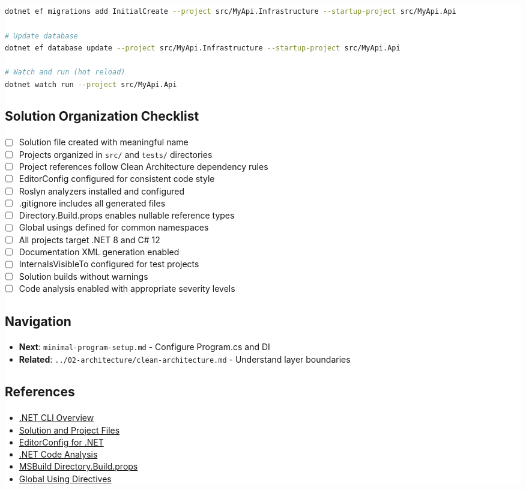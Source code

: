 ```bash
dotnet ef migrations add InitialCreate --project src/MyApi.Infrastructure --startup-project src/MyApi.Api

# Update database
dotnet ef database update --project src/MyApi.Infrastructure --startup-project src/MyApi.Api

# Watch and run (hot reload)
dotnet watch run --project src/MyApi.Api
```

## Solution Organization Checklist

- [ ] Solution file created with meaningful name
- [ ] Projects organized in `src/` and `tests/` directories
- [ ] Project references follow Clean Architecture dependency rules
- [ ] EditorConfig configured for consistent code style
- [ ] Roslyn analyzers installed and configured
- [ ] .gitignore includes all generated files
- [ ] Directory.Build.props enables nullable reference types
- [ ] Global usings defined for common namespaces
- [ ] All projects target .NET 8 and C# 12
- [ ] Documentation XML generation enabled
- [ ] InternalsVisibleTo configured for test projects
- [ ] Solution builds without warnings
- [ ] Code analysis enabled with appropriate severity levels

## Navigation

- **Next**: `minimal-program-setup.md` - Configure Program.cs and DI
- **Related**: `../02-architecture/clean-architecture.md` - Understand layer boundaries

## References

- [.NET CLI Overview](https://learn.microsoft.com/en-us/dotnet/core/tools/)
- [Solution and Project Files](https://learn.microsoft.com/en-us/dotnet/core/tools/dotnet-sln)
- [EditorConfig for .NET](https://learn.microsoft.com/en-us/dotnet/fundamentals/code-analysis/code-style-rule-options)
- [.NET Code Analysis](https://learn.microsoft.com/en-us/dotnet/fundamentals/code-analysis/overview)
- [MSBuild Directory.Build.props](https://learn.microsoft.com/en-us/visualstudio/msbuild/customize-by-directory)
- [Global Using Directives](https://learn.microsoft.com/en-us/dotnet/csharp/language-reference/keywords/using-directive#global-modifier)
